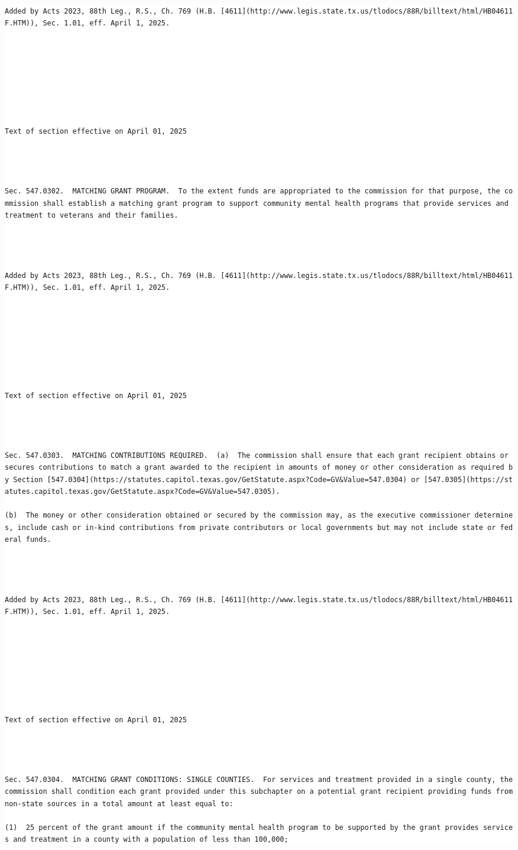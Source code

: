     
    
    Added by Acts 2023, 88th Leg., R.S., Ch. 769 (H.B. [4611](http://www.legis.state.tx.us/tlodocs/88R/billtext/html/HB04611F.HTM)), Sec. 1.01, eff. April 1, 2025.
    
    
    
    
    
      
    
    
    Text of section effective on April 01, 2025
    
      
    
    
    Sec. 547.0302.  MATCHING GRANT PROGRAM.  To the extent funds are appropriated to the commission for that purpose, the commission shall establish a matching grant program to support community mental health programs that provide services and treatment to veterans and their families.
    
    
    
    
    Added by Acts 2023, 88th Leg., R.S., Ch. 769 (H.B. [4611](http://www.legis.state.tx.us/tlodocs/88R/billtext/html/HB04611F.HTM)), Sec. 1.01, eff. April 1, 2025.
    
    
    
    
    
      
    
    
    Text of section effective on April 01, 2025
    
      
    
    
    Sec. 547.0303.  MATCHING CONTRIBUTIONS REQUIRED.  (a)  The commission shall ensure that each grant recipient obtains or secures contributions to match a grant awarded to the recipient in amounts of money or other consideration as required by Section [547.0304](https://statutes.capitol.texas.gov/GetStatute.aspx?Code=GV&Value=547.0304) or [547.0305](https://statutes.capitol.texas.gov/GetStatute.aspx?Code=GV&Value=547.0305).
    
    (b)  The money or other consideration obtained or secured by the commission may, as the executive commissioner determines, include cash or in-kind contributions from private contributors or local governments but may not include state or federal funds.
    
    
    
    
    Added by Acts 2023, 88th Leg., R.S., Ch. 769 (H.B. [4611](http://www.legis.state.tx.us/tlodocs/88R/billtext/html/HB04611F.HTM)), Sec. 1.01, eff. April 1, 2025.
    
    
    
    
    
      
    
    
    Text of section effective on April 01, 2025
    
      
    
    
    Sec. 547.0304.  MATCHING GRANT CONDITIONS: SINGLE COUNTIES.  For services and treatment provided in a single county, the commission shall condition each grant provided under this subchapter on a potential grant recipient providing funds from non-state sources in a total amount at least equal to:
    
    (1)  25 percent of the grant amount if the community mental health program to be supported by the grant provides services and treatment in a county with a population of less than 100,000;
    